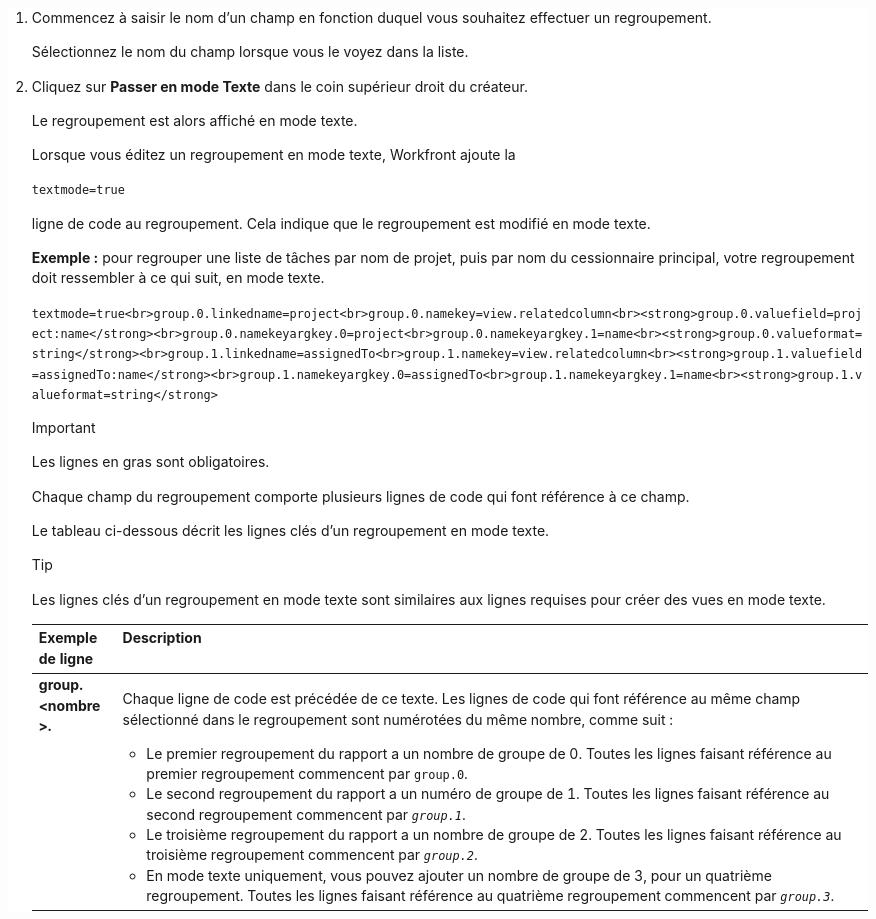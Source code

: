 1. Commencez à saisir le nom d’un champ en fonction duquel vous souhaitez effectuer un regroupement.

   Sélectionnez le nom du champ lorsque vous le voyez dans la liste.

1. Cliquez sur **Passer en mode Texte** dans le coin supérieur droit du créateur.

   Le regroupement est alors affiché en mode texte.

   Lorsque vous éditez un regroupement en mode texte, Workfront ajoute la

   ```
   textmode=true
   ```

   ligne de code au regroupement. Cela indique que le regroupement est modifié en mode texte.

   **Exemple :** pour regrouper une liste de tâches par nom de projet, puis par nom du cessionnaire principal, votre regroupement doit ressembler à ce qui suit, en mode texte.

   ```
   textmode=true<br>group.0.linkedname=project<br>group.0.namekey=view.relatedcolumn<br><strong>group.0.valuefield=project:name</strong><br>group.0.namekeyargkey.0=project<br>group.0.namekeyargkey.1=name<br><strong>group.0.valueformat=string</strong><br>group.1.linkedname=assignedTo<br>group.1.namekey=view.relatedcolumn<br><strong>group.1.valuefield=assignedTo:name</strong><br>group.1.namekeyargkey.0=assignedTo<br>group.1.namekeyargkey.1=name<br><strong>group.1.valueformat=string</strong>
   ```

   >[!IMPORTANT]
   >
   >Les lignes en gras sont obligatoires.

   

   Chaque champ du regroupement comporte plusieurs lignes de code qui font référence à ce champ.

   Le tableau ci-dessous décrit les lignes clés d’un regroupement en mode texte.

   

   >[!TIP]
   >
   >Les lignes clés d’un regroupement en mode texte sont similaires aux lignes requises pour créer des vues en mode texte.

   

   <table style="table-layout:auto"> 
    <col> 
    <col> 
    <thead> 
     <tr> 
      <th><strong>Exemple de ligne</strong> </th> 
      <th><strong>Description</strong> </th> 
     </tr> 
    </thead> 
    <tbody> 
     <tr> 
      <td><strong>group.&lt;nombre&gt;.</strong> </td> 
      <td> <p>Chaque ligne de code est précédée de ce texte. Les lignes de code qui font référence au même champ sélectionné dans le regroupement sont numérotées du même nombre, comme suit :</p> 
       <ul> 
        <li>Le premier regroupement du rapport a un nombre de groupe de 0. Toutes les lignes faisant référence au premier regroupement commencent par <code>group.0</code>.</li> 
        <li>Le second regroupement du rapport a un numéro de groupe de 1. Toutes les lignes faisant référence au second regroupement commencent par <em><code>group.1</code></em>.</li> 
        <li>Le troisième regroupement du rapport a un nombre de groupe de 2. Toutes les lignes faisant référence au troisième regroupement commencent par <em><code>group.2</code></em>.</li> 
        <li>En mode texte uniquement, vous pouvez ajouter un nombre de groupe de 3, pour un quatrième regroupement. Toutes les lignes faisant référence au quatrième regroupement commencent par <em><code>group.3</code></em>.</li> 